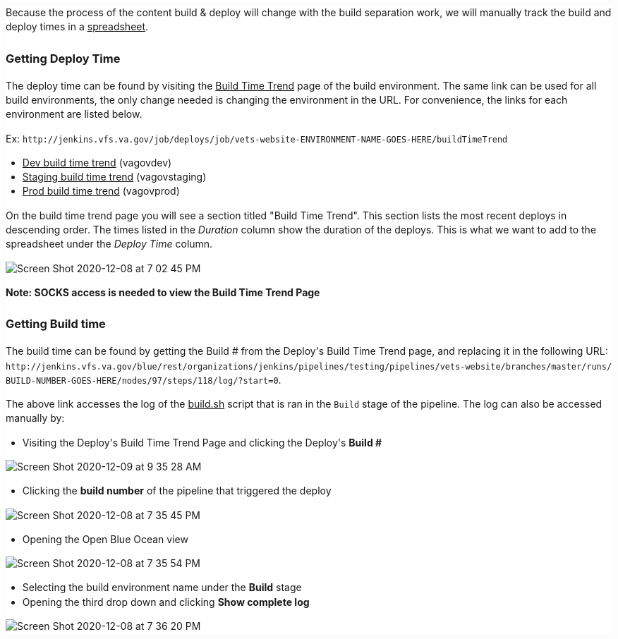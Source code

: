 Because the process of the content build & deploy will change with the build separation work, we will manually track the build and deploy times in a [spreadsheet](https://docs.google.com/spreadsheets/d/1VLLC9JN44fty0_gFTzCXjbGrkKFBTletcDoAi-3Fci0/edit#gid=0).

### Getting Deploy Time <a name="deploy-time"></a>

The deploy time can be found by visiting the [Build Time Trend](http://jenkins.vfs.va.gov/job/deploys/job/vets-website-vagovdev/buildTimeTrend) page of the build environment. The same link can be used for all build environments, the only change needed is changing the environment in the URL. For convenience, the links for each environment are listed below.

Ex: `http://jenkins.vfs.va.gov/job/deploys/job/vets-website-ENVIRONMENT-NAME-GOES-HERE/buildTimeTrend`

- [Dev build time trend](http://jenkins.vfs.va.gov/job/deploys/job/vets-website-vagovdev/buildTimeTrend) (vagovdev)
- [Staging build time trend](http://jenkins.vfs.va.gov/job/deploys/job/vets-website-vagovstaging/buildTimeTrend) (vagovstaging)
- [Prod build time trend](http://jenkins.vfs.va.gov/job/deploys/job/vets-website-vagovprod/buildTimeTrend) (vagovprod)

On the build time trend page you will see a section titled "Build Time Trend". This section lists the most recent deploys in descending order. The times listed in the *Duration* column show the duration of the deploys. This is what we want to add to the spreadsheet under the *Deploy Time* column.

<img width="1237" alt="Screen Shot 2020-12-08 at 7 02 45 PM" src="https://user-images.githubusercontent.com/9042882/101569784-fba30600-3989-11eb-94a6-1cc415cfb963.png">

**Note: SOCKS access is needed to view the Build Time Trend Page**

### Getting Build time <a name="build-time"></a>

The build time can be found by getting the Build # from the Deploy's Build Time Trend page, and replacing it in the following URL:
`http://jenkins.vfs.va.gov/blue/rest/organizations/jenkins/pipelines/testing/pipelines/vets-website/branches/master/runs/BUILD-NUMBER-GOES-HERE/nodes/97/steps/118/log/?start=0`.

The above link accesses the log of the [build.sh](https://github.com/department-of-veterans-affairs/vets-website/blob/master/script/build.sh) script that is ran in the `Build` stage of the pipeline. The log can also be accessed manually by: 
- Visiting the Deploy's Build Time Trend Page and clicking the Deploy's **Build #**
<img width="1609" alt="Screen Shot 2020-12-09 at 9 35 28 AM" src="https://user-images.githubusercontent.com/9042882/101665997-83c4f200-3a02-11eb-8580-2d38c3dab31b.png">

- Clicking the **build number** of the pipeline that triggered the deploy
<img width="1609" alt="Screen Shot 2020-12-08 at 7 35 45 PM" src="https://user-images.githubusercontent.com/9042882/101666917-8ffd7f00-3a03-11eb-83f7-dedd6d76c0c9.png">

- Opening the Open Blue Ocean view
<img width="1609" alt="Screen Shot 2020-12-08 at 7 35 54 PM" src="https://user-images.githubusercontent.com/9042882/101667310-08644000-3a04-11eb-8c2d-49941e48d551.png">

- Selecting the build environment name under the **Build** stage
- Opening the third drop down and clicking **Show complete log**
<img width="1609" alt="Screen Shot 2020-12-08 at 7 36 20 PM" src="https://user-images.githubusercontent.com/9042882/101667998-dc958a00-3a04-11eb-94bc-54f32c4e89ba.png">

